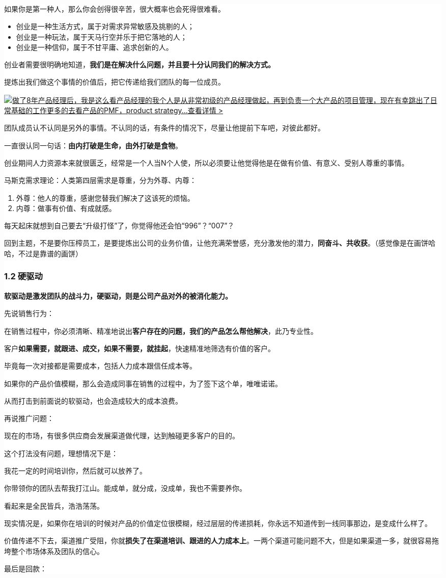 如果你是第一种人，那么你会创得很辛苦，很大概率也会死得很难看。

*   创业是一种生活方式，属于对需求异常敏感及挑剔的人；
*   创业是一种玩法，属于天马行空并乐于把它落地的人；
*   创业是一种信仰，属于不甘平庸、追求创新的人。

创业者需要很明确地知道，**我们是在解决什么问题，并且要十分认同我们的解决方式。**

提炼出我们做这个事情的价值后，把它传递给我们团队的每一位成员。

[![](https://image.woshipm.com/2023/08/02/bf59b8ba-30e4-11ee-88e7-00163e0b5ff3.png)做了8年产品经理后，我是这么看产品经理的我个人是从非常初级的产品经理做起，再到负责一个大产品的项目管理，现在有幸跳出了日常基础的工作更多的去看产品的PMF，product strategy...查看详情 >](https://ke.qidianla.com/courses/bcpm)

团队成员认不认同是另外的事情。不认同的话，有条件的情况下，尽量让他提前下车吧，对彼此都好。

一直很认同一句话：**由内打破是生命，由外打破是食物**。

创业期间人力资源本来就很匮乏，经常是一个人当N个人使，所以必须要让他觉得他是在做有价值、有意义、受别人尊重的事情。

马斯克需求理论：人类第四层需求是尊重，分为外尊、内尊：

1.  外尊：他人的尊重，感谢您替我们解决了这该死的烦恼。
2.  内尊：做事有价值、有成就感。

每天起床就想到自己要去“升级打怪”了，你觉得他还会怕“996”？“007”？

回到主题，不是要你压榨员工，是要提炼出公司的业务价值，让他充满荣誉感，充分激发他的潜力，**同奋斗、共收获**。（感觉像是在画饼哈哈，不过是靠谱的画饼）

### 1.2 硬驱动

**软驱动是激发团队的战斗力，硬驱动，则是公司产品对外的被消化能力。**

先说销售行为：

在销售过程中，你必须清晰、精准地说出**客户存在的问题，我们的产品怎么帮他解决**，此乃专业性。

客户**如果需要，就跟进、成交，如果不需要，就挂起**，快速精准地筛选有价值的客户。

毕竟每一次对接都是需要成本，包括人力成本跟信任成本等。

如果你的产品价值模糊，那么会造成同事在销售的过程中，为了签下这个单，唯唯诺诺。

从而打击到前面说的软驱动，也会造成较大的成本浪费。

再说推广问题：

现在的市场，有很多供应商会发展渠道做代理，达到触碰更多客户的目的。

这个打法没有问题，理想情况下是：

我花一定的时间培训你，然后就可以放养了。

你带领你的团队去帮我打江山。能成单，就分成，没成单，我也不需要养你。

看起来是全民皆兵，浩浩荡荡。

现实情况是，如果你在培训的时候对产品的价值定位很模糊，经过层层的传递损耗，你永远不知道传到一线同事那边，是变成什么样了。

价值传递不下去，渠道推广受阻，你就**损失了在渠道培训、跟进的人力成本上**。一两个渠道可能问题不大，但是如果渠道一多，就很容易拖垮整个市场体系及团队的信心。

最后是回款：
